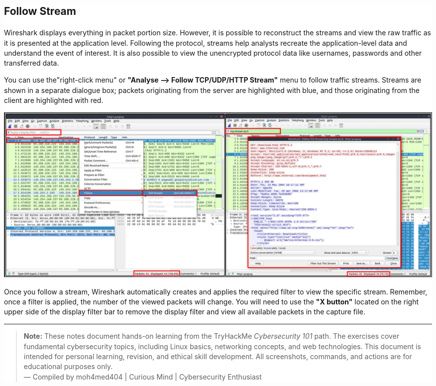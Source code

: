 ## Follow Stream

Wireshark displays everything in packet portion size. However, it is possible to reconstruct the streams and view the raw traffic as it is presented at the application level. Following the protocol, streams help analysts recreate the application-level data and understand the event of interest. It is also possible to view the unencrypted protocol data like usernames, passwords and other transferred data.

You can use the"right-click menu" or  **"Analyse --> Follow TCP/UDP/HTTP Stream"** menu to follow traffic streams. Streams are shown in a separate dialogue box; packets originating from the server are highlighted with blue, and those originating from the client are highlighted with red.

<img src="./Cybersecurity_101_screenshots/wireshark32.jpg" width="900" alt="Screenshot 32"> <br>

Once you follow a stream, Wireshark automatically creates and applies the required filter to view the specific stream. Remember, once a filter is applied, the number of the viewed packets will change. You will need to use the **"X button"** located on the right upper side of the display filter bar to remove the display filter and view all available packets in the capture file. 

---
> **Note:** These notes document hands-on learning from the TryHackMe *Cybersecurity 101* path. The exercises cover fundamental cybersecurity topics, including Linux basics, networking concepts, and web technologies. This document is intended for personal learning, revision, and ethical skill development. All screenshots, commands, and actions are for educational purposes only.  
> — Compiled by moh4med404 | Curious Mind | Cybersecurity Enthusiast
